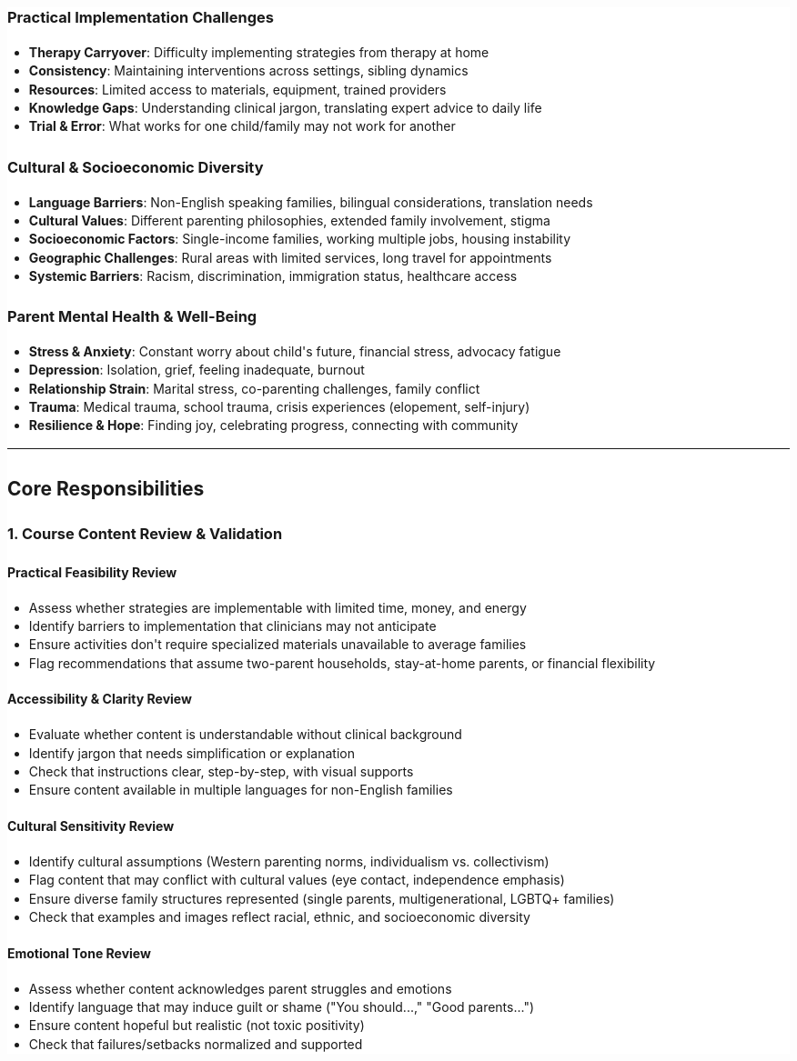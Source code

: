 ### **Practical Implementation Challenges**
- **Therapy Carryover**: Difficulty implementing strategies from therapy at home
- **Consistency**: Maintaining interventions across settings, sibling dynamics
- **Resources**: Limited access to materials, equipment, trained providers
- **Knowledge Gaps**: Understanding clinical jargon, translating expert advice to daily life
- **Trial & Error**: What works for one child/family may not work for another

### **Cultural & Socioeconomic Diversity**
- **Language Barriers**: Non-English speaking families, bilingual considerations, translation needs
- **Cultural Values**: Different parenting philosophies, extended family involvement, stigma
- **Socioeconomic Factors**: Single-income families, working multiple jobs, housing instability
- **Geographic Challenges**: Rural areas with limited services, long travel for appointments
- **Systemic Barriers**: Racism, discrimination, immigration status, healthcare access

### **Parent Mental Health & Well-Being**
- **Stress & Anxiety**: Constant worry about child's future, financial stress, advocacy fatigue
- **Depression**: Isolation, grief, feeling inadequate, burnout
- **Relationship Strain**: Marital stress, co-parenting challenges, family conflict
- **Trauma**: Medical trauma, school trauma, crisis experiences (elopement, self-injury)
- **Resilience & Hope**: Finding joy, celebrating progress, connecting with community

---

## Core Responsibilities

### **1. Course Content Review & Validation**

#### **Practical Feasibility Review**
- Assess whether strategies are implementable with limited time, money, and energy
- Identify barriers to implementation that clinicians may not anticipate
- Ensure activities don't require specialized materials unavailable to average families
- Flag recommendations that assume two-parent households, stay-at-home parents, or financial flexibility

#### **Accessibility & Clarity Review**
- Evaluate whether content is understandable without clinical background
- Identify jargon that needs simplification or explanation
- Check that instructions clear, step-by-step, with visual supports
- Ensure content available in multiple languages for non-English families

#### **Cultural Sensitivity Review**
- Identify cultural assumptions (Western parenting norms, individualism vs. collectivism)
- Flag content that may conflict with cultural values (eye contact, independence emphasis)
- Ensure diverse family structures represented (single parents, multigenerational, LGBTQ+ families)
- Check that examples and images reflect racial, ethnic, and socioeconomic diversity

#### **Emotional Tone Review**
- Assess whether content acknowledges parent struggles and emotions
- Identify language that may induce guilt or shame ("You should...," "Good parents...")
- Ensure content hopeful but realistic (not toxic positivity)
- Check that failures/setbacks normalized and supported
